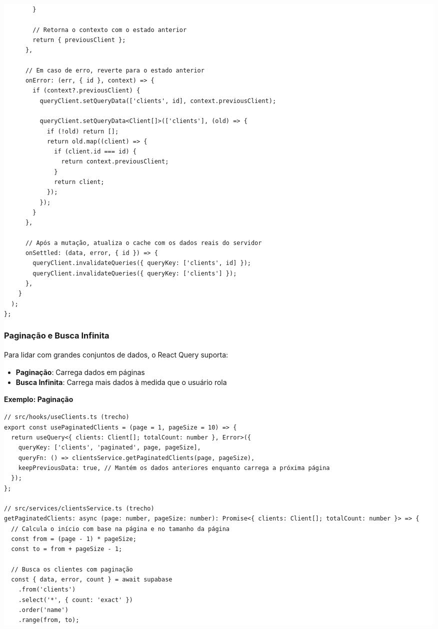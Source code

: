 ```tsx
        }
        
        // Retorna o contexto com o estado anterior
        return { previousClient };
      },
      
      // Em caso de erro, reverte para o estado anterior
      onError: (err, { id }, context) => {
        if (context?.previousClient) {
          queryClient.setQueryData(['clients', id], context.previousClient);
          
          queryClient.setQueryData<Client[]>(['clients'], (old) => {
            if (!old) return [];
            return old.map((client) => {
              if (client.id === id) {
                return context.previousClient;
              }
              return client;
            });
          });
        }
      },
      
      // Após a mutação, atualiza o cache com os dados reais do servidor
      onSettled: (data, error, { id }) => {
        queryClient.invalidateQueries({ queryKey: ['clients', id] });
        queryClient.invalidateQueries({ queryKey: ['clients'] });
      },
    }
  );
};
```

### Paginação e Busca Infinita

Para lidar com grandes conjuntos de dados, o React Query suporta:

- **Paginação**: Carrega dados em páginas
- **Busca Infinita**: Carrega mais dados à medida que o usuário rola

**Exemplo: Paginação**

```tsx
// src/hooks/useClients.ts (trecho)
export const usePaginatedClients = (page = 1, pageSize = 10) => {
  return useQuery<{ clients: Client[]; totalCount: number }, Error>({
    queryKey: ['clients', 'paginated', page, pageSize],
    queryFn: () => clientsService.getPaginatedClients(page, pageSize),
    keepPreviousData: true, // Mantém os dados anteriores enquanto carrega a próxima página
  });
};

// src/services/clientsService.ts (trecho)
getPaginatedClients: async (page: number, pageSize: number): Promise<{ clients: Client[]; totalCount: number }> => {
  // Calcula o início com base na página e no tamanho da página
  const from = (page - 1) * pageSize;
  const to = from + pageSize - 1;
  
  // Busca os clientes com paginação
  const { data, error, count } = await supabase
    .from('clients')
    .select('*', { count: 'exact' })
    .order('name')
    .range(from, to);
```